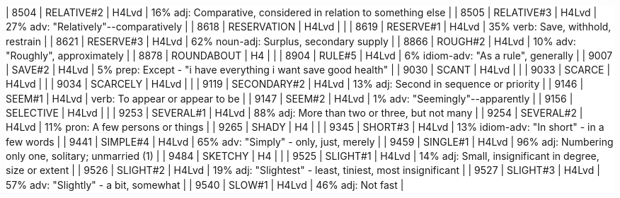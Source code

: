 |  8504 | RELATIVE#2        | H4Lvd    | 16% adj: Comparative, considered in relation to something else                                                                                                               |
|  8505 | RELATIVE#3        | H4Lvd    | 27% adv: "Relatively"--comparatively                                                                                                                                         |
|  8618 | RESERVATION       | H4Lvd    |                                                                                                                                                                              |
|  8619 | RESERVE#1         | H4Lvd    | 35% verb: Save, withhold, restrain                                                                                                                                           |
|  8621 | RESERVE#3         | H4Lvd    | 62% noun-adj: Surplus, secondary supply                                                                                                                                      |
|  8866 | ROUGH#2           | H4Lvd    | 10% adv: "Roughly", approximately                                                                                                                                            |
|  8878 | ROUNDABOUT        | H4       |                                                                                                                                                                              |
|  8904 | RULE#5            | H4Lvd    | 6% idiom-adv: "As a rule", generally                                                                                                                                         |
|  9007 | SAVE#2            | H4Lvd    | 5% prep: Except - "i have everything i want save good health"                                                                                                                |
|  9030 | SCANT             | H4Lvd    |                                                                                                                                                                              |
|  9033 | SCARCE            | H4Lvd    |                                                                                                                                                                              |
|  9034 | SCARCELY          | H4Lvd    |                                                                                                                                                                              |
|  9119 | SECONDARY#2       | H4Lvd    | 13% adj: Second in sequence or priority                                                                                                                                      |
|  9146 | SEEM#1            | H4Lvd    | verb: To appear or appear to be                                                                                                                                              |
|  9147 | SEEM#2            | H4Lvd    | 1% adv: "Seemingly"--apparently                                                                                                                                              |
|  9156 | SELECTIVE         | H4Lvd    |                                                                                                                                                                              |
|  9253 | SEVERAL#1         | H4Lvd    | 88% adj: More than two or three, but not many                                                                                                                                |
|  9254 | SEVERAL#2         | H4Lvd    | 11% pron: A few persons or things                                                                                                                                            |
|  9265 | SHADY             | H4       |                                                                                                                                                                              |
|  9345 | SHORT#3           | H4Lvd    | 13% idiom-adv: "In short" - in a few words                                                                                                                                   |
|  9441 | SIMPLE#4          | H4Lvd    | 65% adv: "Simply" - only, just, merely                                                                                                                                       |
|  9459 | SINGLE#1          | H4Lvd    | 96% adj: Numbering only one, solitary; unmarried (1)                                                                                                                         |
|  9484 | SKETCHY           | H4       |                                                                                                                                                                              |
|  9525 | SLIGHT#1          | H4Lvd    | 14% adj: Small, insignificant in degree, size or extent                                                                                                                      |
|  9526 | SLIGHT#2          | H4Lvd    | 19% adj: "Slightest" - least, tiniest, most insignificant                                                                                                                    |
|  9527 | SLIGHT#3          | H4Lvd    | 57% adv: "Slightly" - a bit, somewhat                                                                                                                                        |
|  9540 | SLOW#1            | H4Lvd    | 46% adj: Not fast                                                                                                                                                            |